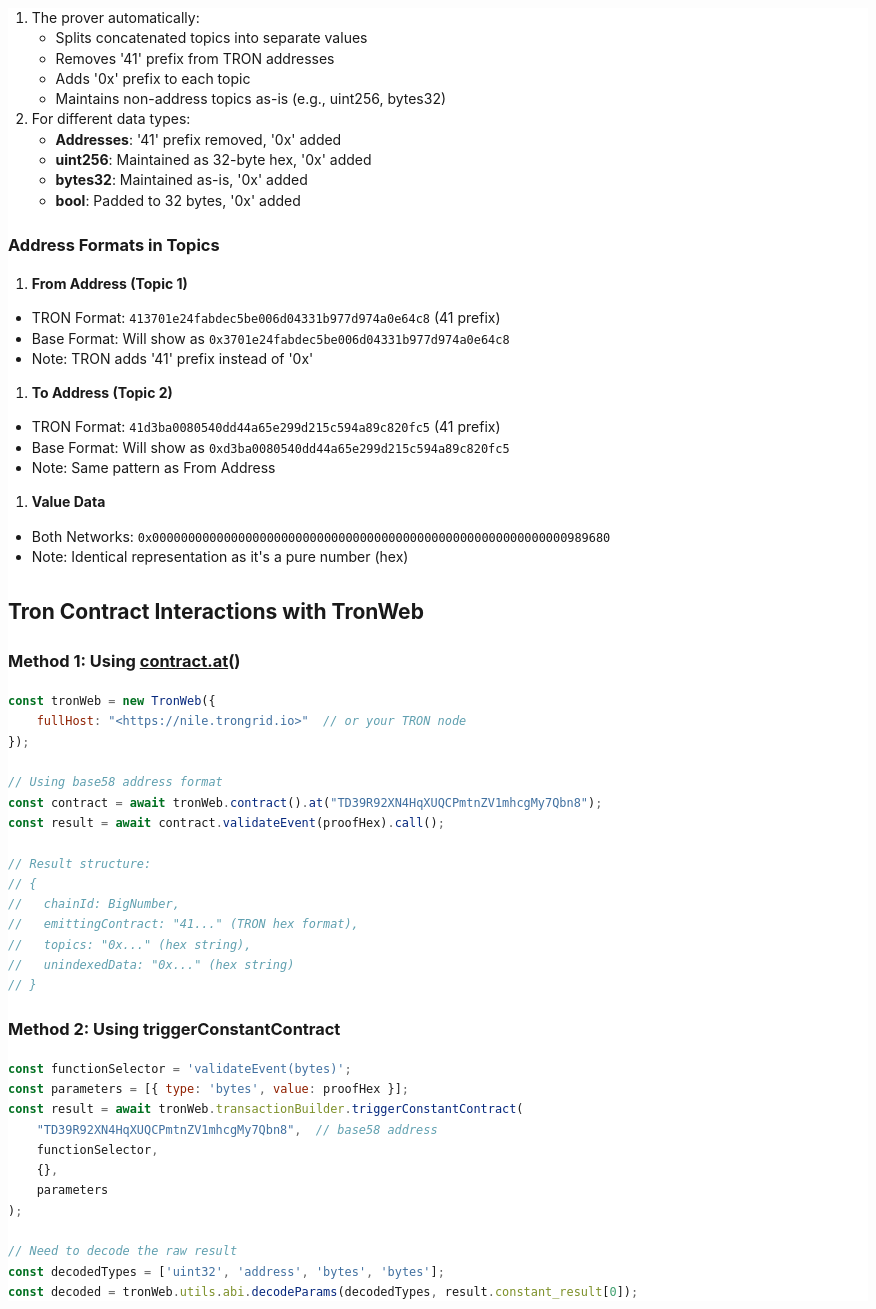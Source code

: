 1. The prover automatically:
    - Splits concatenated topics into separate values
    - Removes '41' prefix from TRON addresses
    - Adds '0x' prefix to each topic
    - Maintains non-address topics as-is (e.g., uint256, bytes32)
2. For different data types:
    - **Addresses**: '41' prefix removed, '0x' added
    - **uint256**: Maintained as 32-byte hex, '0x' added
    - **bytes32**: Maintained as-is, '0x' added
    - **bool**: Padded to 32 bytes, '0x' added

### Address Formats in Topics

1. **From Address (Topic 1)**
- TRON Format: `413701e24fabdec5be006d04331b977d974a0e64c8` (41 prefix)
- Base Format: Will show as `0x3701e24fabdec5be006d04331b977d974a0e64c8`
- Note: TRON adds '41' prefix instead of '0x'

1. **To Address (Topic 2)**
- TRON Format: `41d3ba0080540dd44a65e299d215c594a89c820fc5` (41 prefix)
- Base Format: Will show as `0xd3ba0080540dd44a65e299d215c594a89c820fc5`
- Note: Same pattern as From Address

1. **Value Data**
- Both Networks: `0x0000000000000000000000000000000000000000000000000000000000989680`
- Note: Identical representation as it's a pure number (hex)

## Tron Contract Interactions with TronWeb

### Method 1: Using [contract.at](http://contract.at/)()

```jsx
const tronWeb = new TronWeb({
    fullHost: "<https://nile.trongrid.io>"  // or your TRON node
});

// Using base58 address format
const contract = await tronWeb.contract().at("TD39R92XN4HqXUQCPmtnZV1mhcgMy7Qbn8");
const result = await contract.validateEvent(proofHex).call();

// Result structure:
// {
//   chainId: BigNumber,
//   emittingContract: "41..." (TRON hex format),
//   topics: "0x..." (hex string),
//   unindexedData: "0x..." (hex string)
// }
```

### Method 2: Using triggerConstantContract

```jsx
const functionSelector = 'validateEvent(bytes)';
const parameters = [{ type: 'bytes', value: proofHex }];
const result = await tronWeb.transactionBuilder.triggerConstantContract(
    "TD39R92XN4HqXUQCPmtnZV1mhcgMy7Qbn8",  // base58 address
    functionSelector,
    {},
    parameters
);

// Need to decode the raw result
const decodedTypes = ['uint32', 'address', 'bytes', 'bytes'];
const decoded = tronWeb.utils.abi.decodeParams(decodedTypes, result.constant_result[0]);
```


  [0]: 0xddf252ad1be2c89b69c2b068fc378daa952ba7f163c4a11628f55a4df523b3ef...